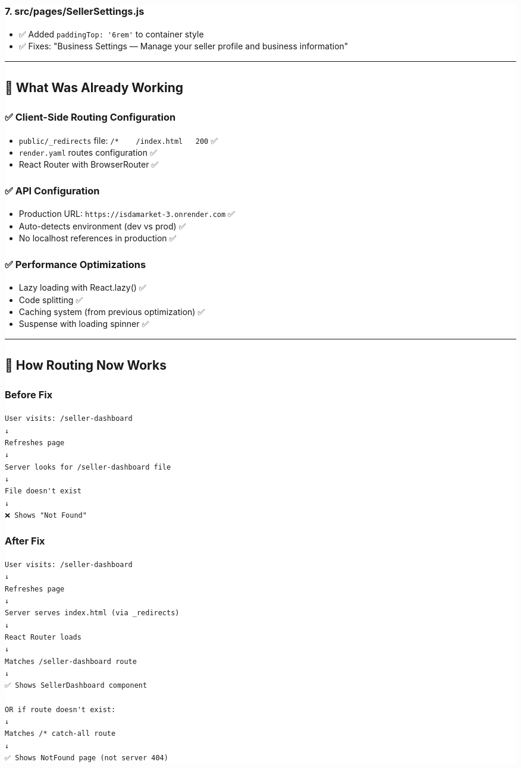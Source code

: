 ### 7. **src/pages/SellerSettings.js**
- ✅ Added `paddingTop: '6rem'` to container style
- ✅ Fixes: "Business Settings — Manage your seller profile and business information"

---

## 🎯 What Was Already Working

### ✅ Client-Side Routing Configuration
- `public/_redirects` file: `/*    /index.html   200` ✅
- `render.yaml` routes configuration ✅
- React Router with BrowserRouter ✅

### ✅ API Configuration
- Production URL: `https://isdamarket-3.onrender.com` ✅
- Auto-detects environment (dev vs prod) ✅
- No localhost references in production ✅

### ✅ Performance Optimizations
- Lazy loading with React.lazy() ✅
- Code splitting ✅
- Caching system (from previous optimization) ✅
- Suspense with loading spinner ✅

---

## 🚀 How Routing Now Works

### Before Fix
```
User visits: /seller-dashboard
↓
Refreshes page
↓
Server looks for /seller-dashboard file
↓
File doesn't exist
↓
❌ Shows "Not Found"
```

### After Fix
```
User visits: /seller-dashboard
↓
Refreshes page
↓
Server serves index.html (via _redirects)
↓
React Router loads
↓
Matches /seller-dashboard route
↓
✅ Shows SellerDashboard component

OR if route doesn't exist:
↓
Matches /* catch-all route
↓
✅ Shows NotFound page (not server 404)
```
